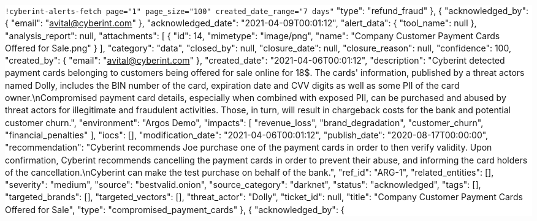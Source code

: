 ```!cyberint-alerts-fetch page="1" page_size="100" created_date_range="7 days"```
                "type": "refund_fraud"
            },
            {
                "acknowledged_by": {
                    "email": "avital@cyberint.com"
                },
                "acknowledged_date": "2021-04-09T00:01:12",
                "alert_data": {
                    "tool_name": null
                },
                "analysis_report": null,
                "attachments": [
                    {
                        "id": 14,
                        "mimetype": "image/png",
                        "name": "Company Customer Payment Cards Offered for Sale.png"
                    }
                ],
                "category": "data",
                "closed_by": null,
                "closure_date": null,
                "closure_reason": null,
                "confidence": 100,
                "created_by": {
                    "email": "avital@cyberint.com"
                },
                "created_date": "2021-04-06T00:01:12",
                "description": "Cyberint detected payment cards belonging to customers being offered for sale online for 18$. The cards' information, published by a threat actors named Dolly, includes the BIN number of the card, expiration date and CVV digits as well as some PII of the card owner.\nCompromised payment card details, especially when combined with exposed PII, can be purchased and abused by threat actors for illegitimate and fraudulent activities. Those, in turn, will result in chargeback costs for the bank and potential customer churn.",
                "environment": "Argos Demo",
                "impacts": [
                    "revenue_loss",
                    "brand_degradation",
                    "customer_churn",
                    "financial_penalties"
                ],
                "iocs": [],
                "modification_date": "2021-04-06T00:01:12",
                "publish_date": "2020-08-17T00:00:00",
                "recommendation": "Cyberint recommends Joe purchase one of the payment cards in order to then verify validity. Upon confirmation, Cyberint recommends cancelling the payment cards in order to prevent their abuse, and informing the card holders of the cancellation.\nCyberint can make the test purchase on behalf of the bank.",
                "ref_id": "ARG-1",
                "related_entities": [],
                "severity": "medium",
                "source": "bestvalid.onion",
                "source_category": "darknet",
                "status": "acknowledged",
                "tags": [],
                "targeted_brands": [],
                "targeted_vectors": [],
                "threat_actor": "Dolly",
                "ticket_id": null,
                "title": "Company Customer Payment Cards Offered for Sale",
                "type": "compromised_payment_cards"
            },
            {
                "acknowledged_by": {
```